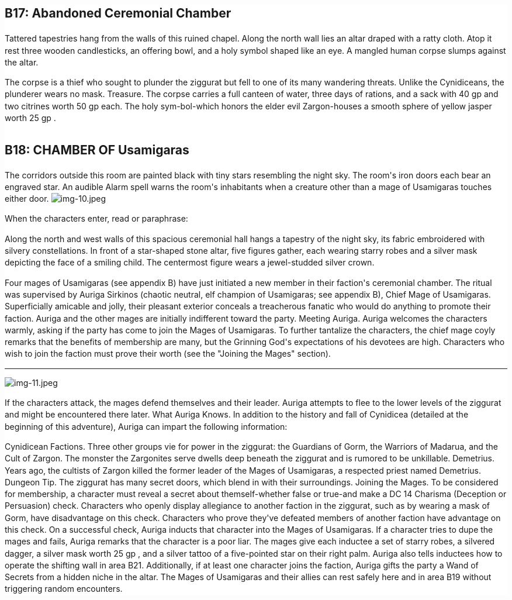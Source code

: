 ## B17: Abandoned Ceremonial Chamber

Tattered tapestries hang from the walls of this ruined chapel. Along the north wall lies an altar draped with a ratty cloth. Atop it rest three wooden candlesticks, an offering bowl, and a holy symbol shaped like an eye. A mangled human corpse slumps against the altar.

The corpse is a thief who sought to plunder the ziggurat but fell to one of its many wandering threats. Unlike the Cynidiceans, the plunderer wears no mask.
Treasure. The corpse carries a full canteen of water, three days of rations, and a sack with 40 gp and two citrines worth 50 gp each. The holy sym-bol-which honors the elder evil Zargon-houses a smooth sphere of yellow jasper worth 25 gp .

## B18: CHAMBER OF Usamigaras

The corridors outside this room are painted black with tiny stars resembling the night sky. The room's iron doors each bear an engraved star. An audible Alarm spell warns the room's inhabitants when a creature other than a mage of Usamigaras touches either door.
![img-10.jpeg](Quests%20from%20the%20Infinite%20Staircase_img-10.jpeg)

When the characters enter, read or paraphrase:

Along the north and west walls of this spacious ceremonial hall hangs a tapestry of the night sky, its fabric embroidered with silvery constellations. In front of a star-shaped stone altar, five figures gather, each wearing starry robes and a silver mask depicting the face of a smiling child. The centermost figure wears a jewel-studded silver crown.

Four mages of Usamigaras (see appendix B) have just initiated a new member in their faction's ceremonial chamber. The ritual was supervised by Auriga Sirkinos (chaotic neutral, elf champion of Usamigaras; see appendix B), Chief Mage of Usamigaras. Superficially amicable and jolly, their pleasant exterior conceals a treacherous fanatic who would do anything to promote their faction. Auriga and the other mages are initially indifferent toward the party.
Meeting Auriga. Auriga welcomes the characters warmly, asking if the party has come to join the Mages of Usamigaras. To further tantalize the characters, the chief mage coyly remarks that the benefits of membership are many, but the Grinning God's expectations of his devotees are high. Characters who wish to join the faction must prove their worth (see the "Joining the Mages" section).

---

![img-11.jpeg](Quests%20from%20the%20Infinite%20Staircase_img-11.jpeg)

If the characters attack, the mages defend themselves and their leader. Auriga attempts to flee to the lower levels of the ziggurat and might be encountered there later.
What Auriga Knows. In addition to the history and fall of Cynidicea (detailed at the beginning of this adventure), Auriga can impart the following information:

Cynidicean Factions. Three other groups vie for power in the ziggurat: the Guardians of Gorm, the Warriors of Madarua, and the Cult of Zargon. The monster the Zargonites serve dwells deep beneath the ziggurat and is rumored to be unkillable.
Demetrius. Years ago, the cultists of Zargon killed the former leader of the Mages of Usamigaras, a respected priest named Demetrius.
Dungeon Tip. The ziggurat has many secret doors, which blend in with their surroundings.
Joining the Mages. To be considered for membership, a character must reveal a secret about themself-whether false or true-and make a DC 14 Charisma (Deception or Persuasion) check. Characters who openly display allegiance to another faction in the ziggurat, such as by wearing a mask of Gorm, have disadvantage on this check. Characters who prove they've defeated members of another faction have advantage on this check. On a successful
check, Auriga inducts that character into the Mages of Usamigaras. If a character tries to dupe the mages and fails, Auriga remarks that the character is a poor liar.
The mages give each inductee a set of starry robes, a silvered dagger, a silver mask worth 25 gp , and a silver tattoo of a five-pointed star on their right palm. Auriga also tells inductees how to operate the shifting wall in area B21. Additionally, if at least one character joins the faction, Auriga gifts the party a Wand of Secrets from a hidden niche in the altar.
The Mages of Usamigaras and their allies can rest safely here and in area B19 without triggering random encounters.